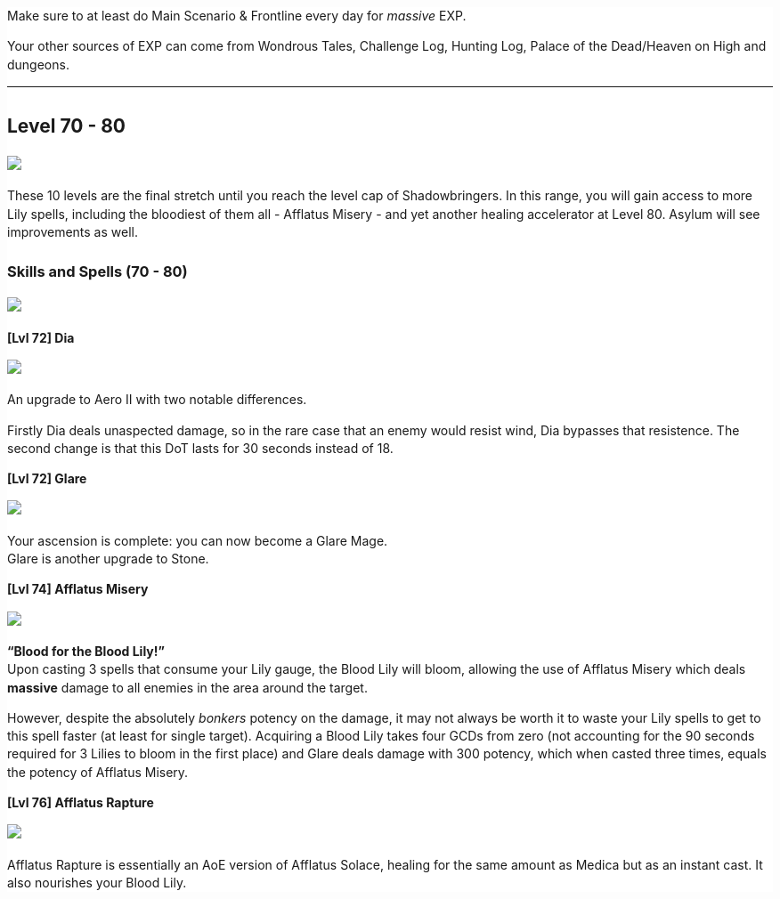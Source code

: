 Make sure to at least do Main Scenario & Frontline every day for *massive* EXP.

Your other sources of EXP can come from Wondrous Tales, Challenge Log, Hunting Log, Palace of the Dead/Heaven on High and dungeons.

- - -

## Level 70 - 80

![](https://lh4.googleusercontent.com/k7-mDXlEEy56l2CMyqTH6rTxrmPpYf1yIGny1Z2g8NYnypbPnAcXmzovV7pvCyX3Wne7xqoJj2uOqUcKn1ThDvbRdQxXUlqRb8ovsMydSASYUd_1cG9Y0ViV7bpH31Ub5iiWxBuM)

These 10 levels are the final stretch until you reach the level cap of Shadowbringers. In this range, you will gain access to more Lily spells, including the bloodiest of them all - Afflatus Misery - and yet another healing accelerator at Level 80. Asylum will see improvements as well.

### Skills and Spells (70 - 80)

![](https://lh4.googleusercontent.com/3fS7jTOz_tjlrkR-s4pyh2DKXG3rBCM2kpw-D3UfMiaxCLxn1u1wJLEVktKyeUWz6PeiCv8_7Hf-W0h2UhV5vBwklyVdbt-Dn3eGdCrt1UDWTEIRr-1GJoUWd4fcoPSZa6gTXeam)

**\[Lvl 72] Dia**

![](https://lh5.googleusercontent.com/-xmYvXkg9izPpEq63APBkSavZfU09P48LeFFLZV249vBHEm3wnNNilqhRM1amrS-ptOBk5MSro9mls9wtiZ7mRv2TrZxZpYpeP7ULgdx6yxb6sHdzEl1u4aQEQbW8gGznaH-Cp9p)

An upgrade to Aero II with two notable differences.

Firstly Dia deals unaspected damage, so in the rare case that an enemy would resist wind, Dia bypasses that resistence. The second change is that this DoT lasts for 30 seconds instead of 18.

**\[Lvl 72] Glare**

![](https://lh4.googleusercontent.com/nhm-fe2ID9abyTcx-VzsoZtZSE2xSVSU0q9sKIdV3fJHtIen2iqUX27VvycgADifXUNdgEbLR0suF2CUlola4bLj9lKSeZdlzX8URV1cZmMamAhA-q1hBp-_nWbVShJalf2zvQB8)

Your ascension is complete: you can now become a Glare Mage.\
Glare is another upgrade to Stone.

**\[Lvl 74] Afflatus Misery**

![](https://lh4.googleusercontent.com/igWCqeN58w4zKYJvaQjMLOyxlR6mjwWCVb2L43t-kURDu7BAyAgzc_WkQH7dZxBzk7WNqZ6UKTp9V81jyywpqdWRxVdt6L4dNJnvVuLZjb4Tr7x4m_7D2-zZaUtHM6LLe0UKLyUt)

**“Blood for the Blood Lily!”**\
Upon casting 3 spells that consume your Lily gauge, the Blood Lily will bloom, allowing the use of Afflatus Misery which deals **massive** damage to all enemies in the area around the target.

However, despite the absolutely *bonkers* potency on the damage, it may not always be worth it to waste your Lily spells to get to this spell faster (at least for single target). Acquiring a Blood Lily takes four GCDs from zero (not accounting for the 90 seconds required for 3 Lilies to bloom in the first place) and Glare deals damage with 300 potency, which when casted three times, equals the potency of Afflatus Misery.

**\[Lvl 76] Afflatus Rapture**

![](https://lh4.googleusercontent.com/fDQ7qHQN81mQMuTGZWl6YKRN-qxzfrBGFQbbm7nlhyqtLWbbBFUvk9FICNEx6rMasCCtTHgE4niw71svnQFVOaYYt6wfQjuLg4YyVT9BpqW-N2DKkXGYbQ9zDvuDtX3dpjtXa4Ec)

Afflatus Rapture is essentially an AoE version of Afflatus Solace, healing for the same amount as Medica but as an instant cast. It also nourishes your Blood Lily.
